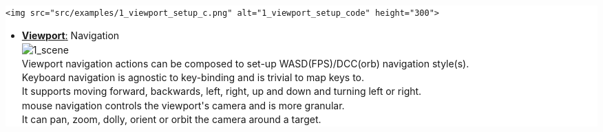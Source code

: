    <img src="src/examples/1_viewport_setup_c.png" alt="1_viewport_setup_code" height="300">  
  </p>
  
* <b><u>Viewport</b>:</u> Navigation<br>
  <img src="src/examples/2_navigation.gif" alt="1_scene" height="360"><br>
  Viewport navigation actions can be composed to set-up WASD(FPS)/DCC(orb) navigation style(s).<br>
  Keyboard navigation is agnostic to key-binding and is trivial to map keys to.<br>
  It supports moving forward, backwards, left, right, up and down and turning left or right.<br>
  mouse navigation controls the viewport's camera and is more granular.<br>
  It can pan, zoom, dolly, orient or orbit the camera around a target.<br>
  <p float="left">
